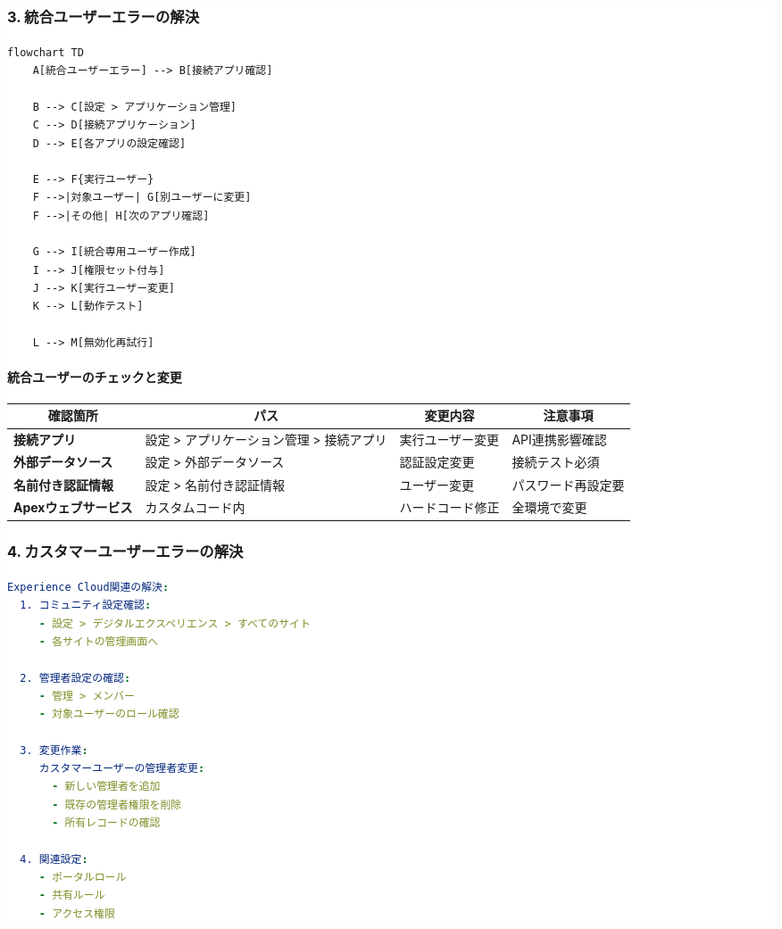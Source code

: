 ### 3. 統合ユーザーエラーの解決

```mermaid
flowchart TD
    A[統合ユーザーエラー] --> B[接続アプリ確認]

    B --> C[設定 > アプリケーション管理]
    C --> D[接続アプリケーション]
    D --> E[各アプリの設定確認]

    E --> F{実行ユーザー}
    F -->|対象ユーザー| G[別ユーザーに変更]
    F -->|その他| H[次のアプリ確認]

    G --> I[統合専用ユーザー作成]
    I --> J[権限セット付与]
    J --> K[実行ユーザー変更]
    K --> L[動作テスト]

    L --> M[無効化再試行]
```

#### 統合ユーザーのチェックと変更

| 確認箇所 | パス | 変更内容 | 注意事項 |
|----------|------|----------|----------|
| **接続アプリ** | 設定 > アプリケーション管理 > 接続アプリ | 実行ユーザー変更 | API連携影響確認 |
| **外部データソース** | 設定 > 外部データソース | 認証設定変更 | 接続テスト必須 |
| **名前付き認証情報** | 設定 > 名前付き認証情報 | ユーザー変更 | パスワード再設定要 |
| **Apexウェブサービス** | カスタムコード内 | ハードコード修正 | 全環境で変更 |

### 4. カスタマーユーザーエラーの解決

```yaml
Experience Cloud関連の解決:
  1. コミュニティ設定確認:
     - 設定 > デジタルエクスペリエンス > すべてのサイト
     - 各サイトの管理画面へ

  2. 管理者設定の確認:
     - 管理 > メンバー
     - 対象ユーザーのロール確認

  3. 変更作業:
     カスタマーユーザーの管理者変更:
       - 新しい管理者を追加
       - 既存の管理者権限を削除
       - 所有レコードの確認

  4. 関連設定:
     - ポータルロール
     - 共有ルール
     - アクセス権限
```
